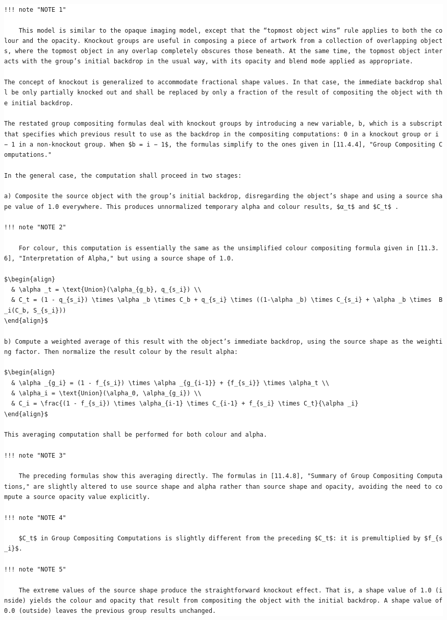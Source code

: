     !!! note "NOTE 1"
    
        This model is similar to the opaque imaging model, except that the “topmost object wins” rule applies to both the colour and the opacity. Knockout groups are useful in composing a piece of artwork from a collection of overlapping objects, where the topmost object in any overlap completely obscures those beneath. At the same time, the topmost object interacts with the group’s initial backdrop in the usual way, with its opacity and blend mode applied as appropriate.
    
    The concept of knockout is generalized to accommodate fractional shape values. In that case, the immediate backdrop shall be only partially knocked out and shall be replaced by only a fraction of the result of compositing the object with the initial backdrop.
    
    The restated group compositing formulas deal with knockout groups by introducing a new variable, b, which is a subscript that specifies which previous result to use as the backdrop in the compositing computations: 0 in a knockout group or i − 1 in a non-knockout group. When $b = i − 1$, the formulas simplify to the ones given in [11.4.4], "Group Compositing Computations."
    
    In the general case, the computation shall proceed in two stages:
    
    a) Composite the source object with the group’s initial backdrop, disregarding the object’s shape and using a source shape value of 1.0 everywhere. This produces unnormalized temporary alpha and colour results, $α_t$ and $C_t$ .
    
    !!! note "NOTE 2"
    
        For colour, this computation is essentially the same as the unsimplified colour compositing formula given in [11.3.6], "Interpretation of Alpha," but using a source shape of 1.0.
    
    $\begin{align} 
      & \alpha _t = \text{Union}(\alpha_{g_b}, q_{s_i}) \\
      & C_t = (1 - q_{s_i}) \times \alpha _b \times C_b + q_{s_i} \times ((1-\alpha _b) \times C_{s_i} + \alpha _b \times  B_i(C_b, S_{s_i})) 
    \end{align}$
    
    b) Compute a weighted average of this result with the object’s immediate backdrop, using the source shape as the weighting factor. Then normalize the result colour by the result alpha:
    
    $\begin{align} 
      & \alpha _{g_i} = (1 - f_{s_i}) \times \alpha _{g_{i-1}} + {f_{s_i}} \times \alpha_t \\
      & \alpha_i = \text{Union}(\alpha_0, \alpha_{g_i}) \\
      & C_i = \frac{(1 - f_{s_i}) \times \alpha_{i-1} \times C_{i-1} + f_{s_i} \times C_t}{\alpha _i}  
    \end{align}$
    
    This averaging computation shall be performed for both colour and alpha.
    
    !!! note "NOTE 3"
    
        The preceding formulas show this averaging directly. The formulas in [11.4.8], "Summary of Group Compositing Computations," are slightly altered to use source shape and alpha rather than source shape and opacity, avoiding the need to compute a source opacity value explicitly.
    
    !!! note "NOTE 4"
    
        $C_t$ in Group Compositing Computations is slightly different from the preceding $C_t$: it is premultiplied by $f_{s_i}$.
    
    !!! note "NOTE 5"
    
        The extreme values of the source shape produce the straightforward knockout effect. That is, a shape value of 1.0 (inside) yields the colour and opacity that result from compositing the object with the initial backdrop. A shape value of 0.0 (outside) leaves the previous group results unchanged.
    

[11.3.6]: ./s3.md#1136-alpha-的解释
[11.3.8]: ./s3.md#1138-基本合成计算总结
[11.4.4]: #1144-群组合成计算
[11.4.5]: #1145-孤立团体
[11.4.6]: #1146-knockout-组
[11.4.8]: #1148-群组合成计算总结
[Annex L]: ../a12.md